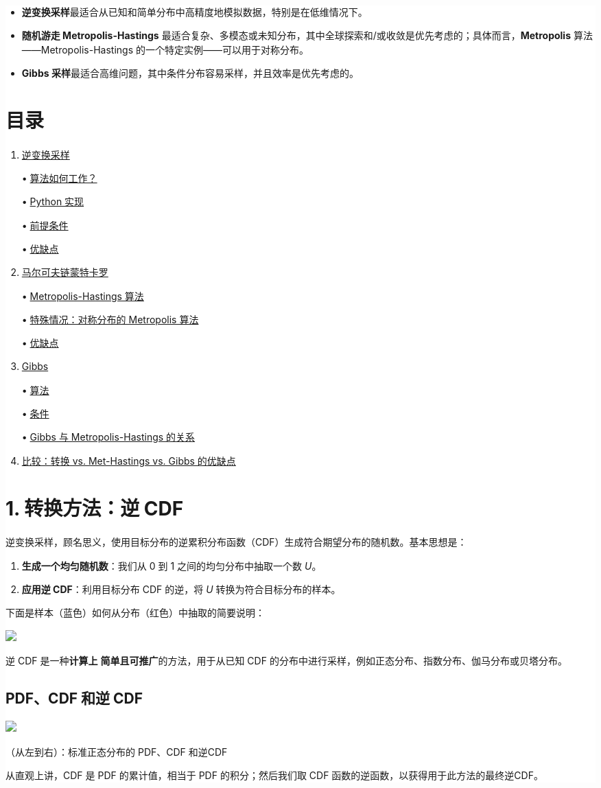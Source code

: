 +   **逆变换采样**最适合从已知和简单分布中高精度地模拟数据，特别是在低维情况下。

+   **随机游走 Metropolis-Hastings** 最适合复杂、多模态或未知分布，其中全球探索和/或收敛是优先考虑的；具体而言，**Metropolis** 算法——Metropolis-Hastings 的一个特定实例——可以用于对称分布。

+   **Gibbs 采样**最适合高维问题，其中条件分布容易采样，并且效率是优先考虑的。

# 目录

1.  [逆变换采样](#e96f)

    • [算法如何工作？](#93fc)

    • [Python 实现](#d1ff)

    • [前提条件](#c20f)

    • [优缺点](#9cdd)

1.  [马尔可夫链蒙特卡罗](#d20d)

    • [Metropolis-Hastings 算法](#2847)

    • [特殊情况：对称分布的 Metropolis 算法](#bfed)

    • [优缺点](#76a3)

1.  [Gibbs](#c3b6)

    • [算法](#42ee)

    • [条件](#cf29)

    • [Gibbs 与 Metropolis-Hastings 的关系](#0cf9)

1.  [比较：转换 vs. Met-Hastings vs. Gibbs 的优缺点](#e6ac)

# 1\. 转换方法：逆 CDF

逆变换采样，顾名思义，使用目标分布的逆累积分布函数（CDF）生成符合期望分布的随机数。基本思想是：

1.  **生成一个均匀随机数**：我们从 0 到 1 之间的均匀分布中抽取一个数 *U*。

1.  **应用逆 CDF**：利用目标分布 CDF 的逆，将 *U* 转换为符合目标分布的样本。

下面是样本（蓝色）如何从分布（红色）中抽取的简要说明：

![](../Images/8e5d2b1707e1d71d1887eeaec4b24878.png)

逆 CDF 是一种**计算上** **简单且可推广**的方法，用于从已知 CDF 的分布中进行采样，例如正态分布、指数分布、伽马分布或贝塔分布。

## PDF、CDF 和逆 CDF

![](../Images/30e9376ff43939896930449104c0eb74.png)

（从左到右）：标准正态分布的 PDF、CDF 和逆CDF

从直观上讲，CDF 是 PDF 的累计值，相当于 PDF 的积分；然后我们取 CDF 函数的逆函数，以获得用于此方法的最终逆CDF。
